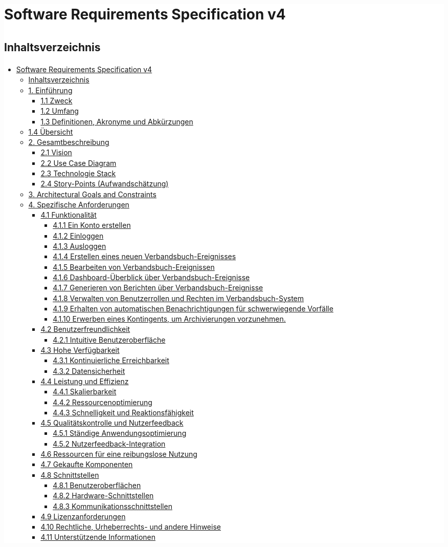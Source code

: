 # Software Requirements Specification v4

## Inhaltsverzeichnis
- [Software Requirements Specification v4](#software-requirements-specification-v4)
  - [Inhaltsverzeichnis](#inhaltsverzeichnis)
  - [1. Einführung](#1-einführung)
    - [1.1 Zweck](#11-zweck)
    - [1.2 Umfang](#12-umfang)
    - [1.3 Definitionen, Akronyme und Abkürzungen](#13-definitionen-akronyme-und-abkürzungen)
  - [1.4 Übersicht](#14-übersicht)
  - [2. Gesamtbeschreibung](#2-gesamtbeschreibung)
    - [2.1 Vision](#21-vision)
    - [2.2 Use Case Diagram](#22-use-case-diagram)
    - [2.3 Technologie Stack](#23-technologie-stack)
    - [2.4 Story-Points (Aufwandschätzung)](#24-story-points-aufwandschätzung)
  - [3. Architectural Goals and Constraints](#3-architectural-goals-and-constraints)
  - [4. Spezifische Anforderungen](#4-spezifische-anforderungen)
    - [4.1 Funktionalität](#41-funktionalität)
      - [4.1.1 Ein Konto erstellen](#411-ein-konto-erstellen)
      - [4.1.2 Einloggen](#412-einloggen)
      - [4.1.3 Ausloggen](#413-ausloggen)
      - [4.1.4 Erstellen eines neuen Verbandsbuch-Ereignisses](#414-erstellen-eines-neuen-verbandsbuch-ereignisses)
      - [4.1.5 Bearbeiten von Verbandsbuch-Ereignissen](#415-bearbeiten-von-verbandsbuch-ereignissen)
      - [4.1.6 Dashboard-Überblick über Verbandsbuch-Ereignisse](#416-dashboard-überblick-über-verbandsbuch-ereignisse)
      - [4.1.7 Generieren von Berichten über Verbandsbuch-Ereignisse](#417-generieren-von-berichten-über-verbandsbuch-ereignisse)
      - [4.1.8 Verwalten von Benutzerrollen und Rechten im Verbandsbuch-System](#418-verwalten-von-benutzerrollen-und-rechten-im-verbandsbuch-system)
      - [4.1.9 Erhalten von automatischen Benachrichtigungen für schwerwiegende Vorfälle](#419-erhalten-von-automatischen-benachrichtigungen-für-schwerwiegende-vorfälle)
      - [4.1.10 Erwerben eines Kontingents, um Archivierungen vorzunehmen.](#4110-erwerben-eines-kontingents-um-archivierungen-vorzunehmen)
    - [4.2 Benutzerfreundlichkeit](#42-benutzerfreundlichkeit)
      - [4.2.1 Intuitive Benutzeroberfläche](#421-intuitive-benutzeroberfläche)
    - [4.3 Hohe Verfügbarkeit](#43-hohe-verfügbarkeit)
      - [4.3.1 Kontinuierliche Erreichbarkeit](#431-kontinuierliche-erreichbarkeit)
      - [4.3.2 Datensicherheit](#432-datensicherheit)
    - [4.4 Leistung und Effizienz](#44-leistung-und-effizienz)
      - [4.4.1 Skalierbarkeit](#441-skalierbarkeit)
      - [4.4.2 Ressourcenoptimierung](#442-ressourcenoptimierung)
      - [4.4.3 Schnelligkeit und Reaktionsfähigkeit](#443-schnelligkeit-und-reaktionsfähigkeit)
    - [4.5 Qualitätskontrolle und Nutzerfeedback](#45-qualitätskontrolle-und-nutzerfeedback)
      - [4.5.1 Ständige Anwendungsoptimierung](#451-ständige-anwendungsoptimierung)
      - [4.5.2 Nutzerfeedback-Integration](#452-nutzerfeedback-integration)
    - [4.6 Ressourcen für eine reibungslose Nutzung](#46-ressourcen-für-eine-reibungslose-nutzung)
    - [4.7 Gekaufte Komponenten](#47-gekaufte-komponenten)
    - [4.8 Schnittstellen](#48-schnittstellen)
      - [4.8.1 Benutzeroberflächen](#481-benutzeroberflächen)
      - [4.8.2 Hardware-Schnittstellen](#482-hardware-schnittstellen)
      - [4.8.3 Kommunikationsschnittstellen](#483-kommunikationsschnittstellen)
    - [4.9 Lizenzanforderungen](#49-lizenzanforderungen)
    - [4.10 Rechtliche, Urheberrechts- und andere Hinweise](#410-rechtliche-urheberrechts--und-andere-hinweise)
    - [4.11 Unterstützende Informationen](#411-unterstützende-informationen)
